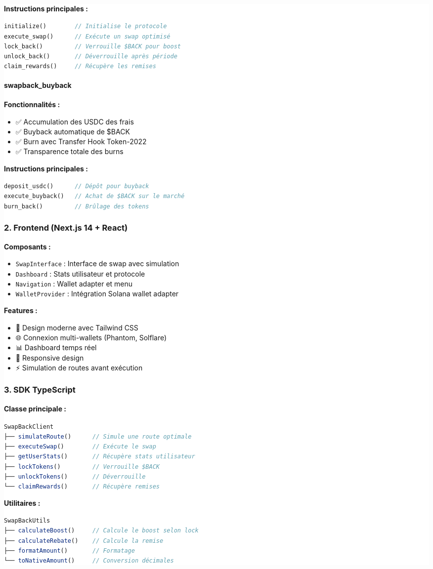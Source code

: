 **Instructions principales :**
```rust
initialize()        // Initialise le protocole
execute_swap()      // Exécute un swap optimisé
lock_back()         // Verrouille $BACK pour boost
unlock_back()       // Déverrouille après période
claim_rewards()     // Récupère les remises
```

#### swapback_buyback
**Fonctionnalités :**
- ✅ Accumulation des USDC des frais
- ✅ Buyback automatique de $BACK
- ✅ Burn avec Transfer Hook Token-2022
- ✅ Transparence totale des burns

**Instructions principales :**
```rust
deposit_usdc()      // Dépôt pour buyback
execute_buyback()   // Achat de $BACK sur le marché
burn_back()         // Brûlage des tokens
```

### 2. Frontend (Next.js 14 + React)

**Composants :**
- `SwapInterface` : Interface de swap avec simulation
- `Dashboard` : Stats utilisateur et protocole
- `Navigation` : Wallet adapter et menu
- `WalletProvider` : Intégration Solana wallet adapter

**Features :**
- 🎨 Design moderne avec Tailwind CSS
- 🌐 Connexion multi-wallets (Phantom, Solflare)
- 📊 Dashboard temps réel
- 📱 Responsive design
- ⚡ Simulation de routes avant exécution

### 3. SDK TypeScript

**Classe principale :**
```typescript
SwapBackClient
├── simulateRoute()      // Simule une route optimale
├── executeSwap()        // Exécute le swap
├── getUserStats()       // Récupère stats utilisateur
├── lockTokens()         // Verrouille $BACK
├── unlockTokens()       // Déverrouille
└── claimRewards()       // Récupère remises
```

**Utilitaires :**
```typescript
SwapBackUtils
├── calculateBoost()     // Calcule le boost selon lock
├── calculateRebate()    // Calcule la remise
├── formatAmount()       // Formatage
└── toNativeAmount()     // Conversion décimales
```
